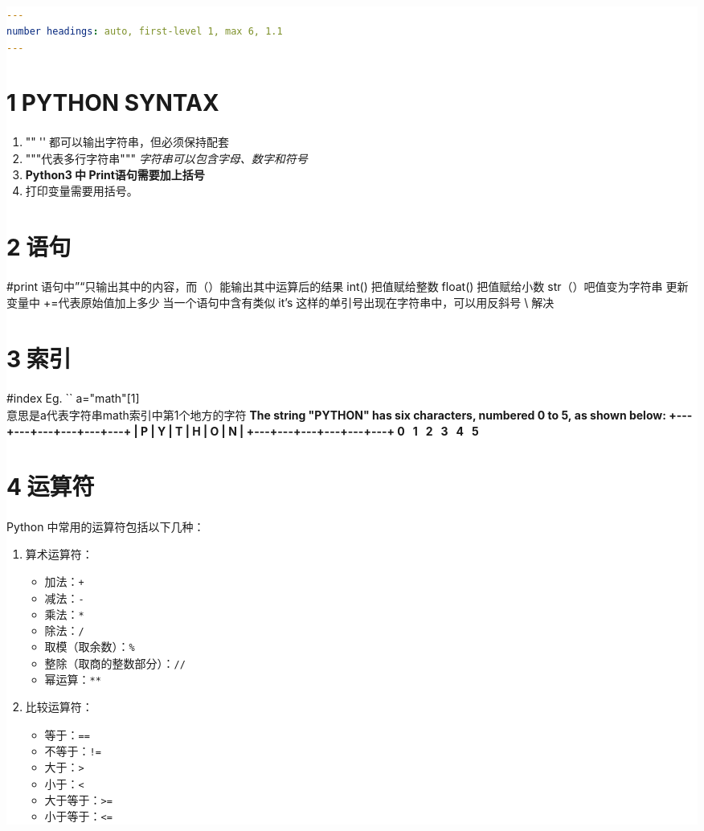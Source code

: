 ```yaml
---
number headings: auto, first-level 1, max 6, 1.1
---
```

# 1 PYTHON SYNTAX
1. "" '' 都可以输出字符串，但必须保持配套
2. """代表多行字符串"""
	*字符串可以包含字母、数字和符号*
3. **Python3 中 Print语句需要加上括号**
4. 打印变量需要用括号。

# 2 语句
#print 语句中”“只输出其中的内容，而（）能输出其中运算后的结果
int()  把值赋给整数
float()  把值赋给小数
str（）吧值变为字符串
更新变量中  +=代表原始值加上多少
当一个语句中含有类似  it’s 这样的单引号出现在字符串中，可以用反斜号 \\ 解决

# 3 索引 
#index
Eg.
``  a="math"[1]  
	意思是a代表字符串math索引中第1个地方的字符
**The string "PYTHON" has six characters,
numbered 0 to 5, as shown below:
+---+---+---+---+---+---+
| P | Y | T | H | O | N |
+---+---+---+---+---+---+
 0   1   2   3   4   5**

# 4 运算符
Python 中常用的运算符包括以下几种：

1. 算术运算符：
   - 加法：`+`
   - 减法：`-`
   - 乘法：`*`
   - 除法：`/`
   - 取模（取余数）：`%`
   - 整除（取商的整数部分）：`//`
   - 幂运算：`**`

2. 比较运算符：
   - 等于：`==`
   - 不等于：`!=`
   - 大于：`>`
   - 小于：`<`
   - 大于等于：`>=`
   - 小于等于：`<=`
